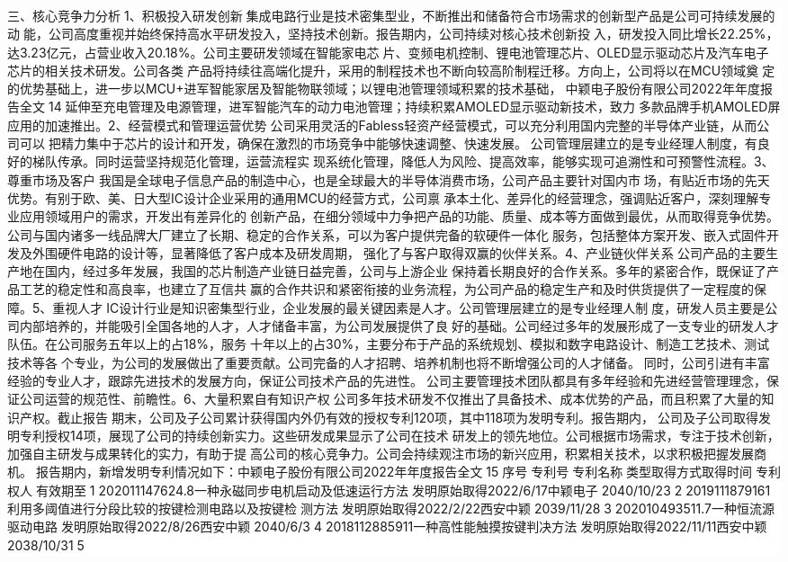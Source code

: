 三、核心竞争力分析
1、积极投入研发创新
集成电路行业是技术密集型业，不断推出和储备符合市场需求的创新型产品是公司可持续发展的动
能，公司高度重视并始终保持高水平研发投入，坚持技术创新。报告期内，公司持续对核心技术创新投
入，研发投入同比增长22.25%，达3.23亿元，占营业收入20.18%。公司主要研发领域在智能家电芯
片、变频电机控制、锂电池管理芯片、OLED显示驱动芯片及汽车电子芯片的相关技术研发。公司各类
产品将持续往高端化提升，采用的制程技术也不断向较高阶制程迁移。方向上，公司将以在MCU领域奠
定的优势基础上，进一步以MCU+进军智能家居及智能物联领域；以锂电池管理领域积累的技术基础，
中颖电子股份有限公司2022年年度报告全文
14
延伸至充电管理及电源管理，进军智能汽车的动力电池管理；持续积累AMOLED显示驱动新技术，致力
多款品牌手机AMOLED屏应用的加速推出。2、经营模式和管理运营优势
公司采用灵活的Fabless轻资产经营模式，可以充分利用国内完整的半导体产业链，从而公司可以
把精力集中于芯片的设计和开发，确保在激烈的市场竞争中能够快速调整、快速发展。
公司管理层建立的是专业经理人制度，有良好的梯队传承。同时运营坚持规范化管理，运营流程实
现系统化管理，降低人为风险、提高效率，能够实现可追溯性和可预警性流程。3、尊重市场及客户
我国是全球电子信息产品的制造中心，也是全球最大的半导体消费市场，公司产品主要针对国内市
场，有贴近市场的先天优势。有别于欧、美、日大型IC设计企业采用的通用MCU的经营方式，公司禀
承本土化、差异化的经营理念，强调贴近客户，深刻理解专业应用领域用户的需求，开发出有差异化的
创新产品，在细分领域中力争把产品的功能、质量、成本等方面做到最优，从而取得竞争优势。
公司与国内诸多一线品牌大厂建立了长期、稳定的合作关系，可以为客户提供完备的软硬件一体化
服务，包括整体方案开发、嵌入式固件开发及外围硬件电路的设计等，显著降低了客户成本及研发周期，
强化了与客户取得双赢的伙伴关系。4、产业链伙伴关系
公司产品的主要生产地在国内，经过多年发展，我国的芯片制造产业链日益完善，公司与上游企业
保持着长期良好的合作关系。多年的紧密合作，既保证了产品工艺的稳定性和高良率，也建立了互信共
赢的合作共识和紧密衔接的业务流程，为公司产品的稳定生产和及时供货提供了一定程度的保障。5、重视人才
IC设计行业是知识密集型行业，企业发展的最关键因素是人才。公司管理层建立的是专业经理人制
度，研发人员主要是公司内部培养的，并能吸引全国各地的人才，人才储备丰富，为公司发展提供了良
好的基础。公司经过多年的发展形成了一支专业的研发人才队伍。在公司服务五年以上的占18%，服务
十年以上的占30%，主要分布于产品的系统规划、模拟和数字电路设计、制造工艺技术、测试技术等各
个专业，为公司的发展做出了重要贡献。公司完备的人才招聘、培养机制也将不断增强公司的人才储备。
同时，公司引进有丰富经验的专业人才，跟踪先进技术的发展方向，保证公司技术产品的先进性。
公司主要管理技术团队都具有多年经验和先进经营管理理念，保证公司运营的规范性、前瞻性。6、大量积累自有知识产权
公司多年技术研发不仅推出了具备技术、成本优势的产品，而且积累了大量的知识产权。截止报告
期末，公司及子公司累计获得国内外仍有效的授权专利120项，其中118项为发明专利。报告期内，
公司及子公司取得发明专利授权14项，展现了公司的持续创新实力。这些研发成果显示了公司在技术
研发上的领先地位。公司根据市场需求，专注于技术创新，加强自主研发与成果转化的实力，有助于提
高公司的核心竞争力。公司会持续观注市场的新兴应用，积累相关技术，以求积极把握发展商机。
报告期内，新增发明专利情况如下：中颖电子股份有限公司2022年年度报告全文
15
序号
专利号
专利名称
类型取得方式取得时间
专利权人
有效期至
1
202011147624.8一种永磁同步电机启动及低速运行方法
发明原始取得2022/6/17中颖电子
2040/10/23
2
2019111879161利用多阈值进行分段比较的按键检测电路以及按键检
测方法
发明原始取得2022/2/22西安中颖
2039/11/28
3
202010493511.7一种恒流源驱动电路
发明原始取得2022/8/26西安中颖
2040/6/3
4
2018112885911一种高性能触摸按键判决方法
发明原始取得2022/11/11西安中颖
2038/10/31
5